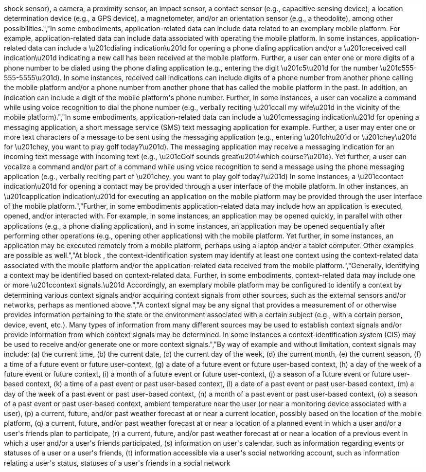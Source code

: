 shock sensor), a camera, a proximity sensor, an impact sensor, a contact sensor (e.g., capacitive sensing device), a location determination device (e.g., a GPS device), a magnetometer, and\/or an orientation sensor (e.g., a theodolite), among other possibilities.","In some embodiments, application-related data can include data related to an exemplary mobile platform. For example, application-related data can include data associated with operating the mobile platform. In some instances, application-related data can include a \u201cdialing indication\u201d for opening a phone dialing application and\/or a \u201creceived call indication\u201d indicating a new call has been received at the mobile platform. Further, a user can enter one or more digits of a phone number to be dialed using the phone dialing application (e.g., entering the digit \u201c5\u201d for the number \u201c555-555-5555\u201d). In some instances, received call indications can include digits of a phone number from another phone calling the mobile platform and\/or a phone number from another phone that has called the mobile platform in the past. In addition, an indication can include a digit of the mobile platform's phone number. Further, in some instances, a user can vocalize a command while using voice recognition to dial the phone number (e.g., verbally reciting \u201ccall my wife\u201d in the vicinity of the mobile platform).","In some embodiments, application-related data can include a \u201cmessaging indication\u201d for opening a messaging application, a short message service (SMS) text messaging application for example. Further, a user may enter one or more text characters of a message to be sent using the messaging application (e.g., entering \u201ch\u201d or \u201chey\u201d for \u201chey, you want to play golf today?\u201d). The messaging application may receive a messaging indication for an incoming text message with incoming text (e.g., \u201cGolf sounds great\u2014which course?\u201d). Yet further, a user can vocalize a command and\/or part of a command while using voice recognition to send a message using the phone messaging application (e.g., verbally reciting part of \u201chey, you want to play golf today?\u201d) In some instances, a \u201ccontact indication\u201d for opening a contact may be provided through a user interface of the mobile platform. In other instances, an \u201capplication indication\u201d for executing an application on the mobile platform may be provided through the user interface of the mobile platform.","Further, in some embodiments application-related data may include how an application is executed, opened, and\/or interacted with. For example, in some instances, an application may be opened quickly, in parallel with other applications (e.g., a phone dialing application), and in some instances, an application may be opened sequentially after performing other operations (e.g., opening other applications) with the mobile platform. Yet further, in some instances, an application may be executed remotely from a mobile platform, perhaps using a laptop and\/or a tablet computer. Other examples are possible as well.","At block , the context-identification system may identify at least one context using the context-related data associated with the mobile platform and\/or the application-related data received from the mobile platform.","Generally, identifying a context may be identified based on context-related data. Further, in some embodiments, context-related data may include one or more \u201ccontext signals.\u201d Accordingly, an exemplary mobile platform may be configured to identify a context by determining various context signals and\/or acquiring context signals from other sources, such as the external sensors and\/or networks, perhaps as mentioned above.","A context signal may be any signal that provides a measurement of or otherwise provides information pertaining to the state or the environment associated with a certain subject (e.g., with a certain person, device, event, etc.). Many types of information from many different sources may be used to establish context signals and\/or provide information from which context signals may be determined. In some instances a context-identification system (CIS) may be used to receive and\/or generate one or more context signals.","By way of example and without limitation, context signals may include: (a) the current time, (b) the current date, (c) the current day of the week, (d) the current month, (e) the current season, (f) a time of a future event or future user-context, (g) a date of a future event or future user-based context, (h) a day of the week of a future event or future context, (i) a month of a future event or future user-context, (j) a season of a future event or future user-based context, (k) a time of a past event or past user-based context, (l) a date of a past event or past user-based context, (m) a day of the week of a past event or past user-based context, (n) a month of a past event or past user-based context, (o) a season of a past event or past user-based context, ambient temperature near the user (or near a monitoring device associated with a user), (p) a current, future, and\/or past weather forecast at or near a current location, possibly based on the location of the mobile platform, (q) a current, future, and\/or past weather forecast at or near a location of a planned event in which a user and\/or a user's friends plan to participate, (r) a current, future, and\/or past weather forecast at or near a location of a previous event in which a user and\/or a user's friends participated, (s) information on user's calendar, such as information regarding events or statuses of a user or a user's friends, (t) information accessible via a user's social networking account, such as information relating a user's status, statuses of a user's friends in a social network